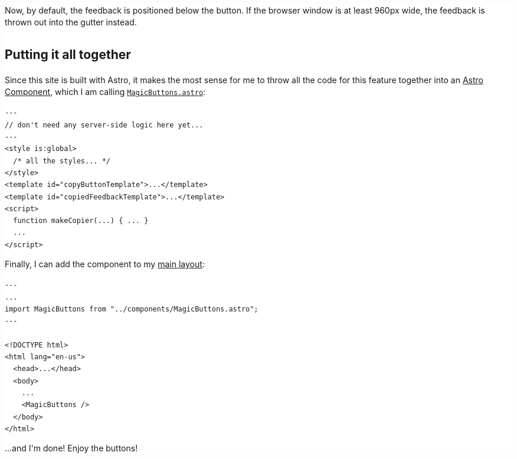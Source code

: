 Now, by default, the feedback is positioned below the button.
If the browser window is at least 960px wide, the feedback is thrown out into the gutter instead.

## Putting it all together

Since this site is built with Astro, it makes the most sense for me to throw all the code for this feature together into an [Astro Component](https://docs.astro.build/en/core-concepts/astro-components/), which I am calling [`MagicButtons.astro`](https://github.com/jordemort/jordemort.github.io/blob/main/src/components/MagicButtons.astro):

```astro
---
// don't need any server-side logic here yet...
---
<style is:global>
  /* all the styles... */
</style>
<template id="copyButtonTemplate">...</template>
<template id="copiedFeedbackTemplate">...</template>
<script>
  function makeCopier(...) { ... }
  ...
</script>
```

Finally, I can add the component to my [main layout](https://github.com/jordemort/jordemort.github.io/blob/main/src/layouts/Skeleton.astro):

```astro
---
...
import MagicButtons from "../components/MagicButtons.astro";
---

<!DOCTYPE html>
<html lang="en-us">
  <head>...</head>
  <body>
    ...
    <MagicButtons />
  </body>
</html>
```

...and I'm done!
Enjoy the buttons!
